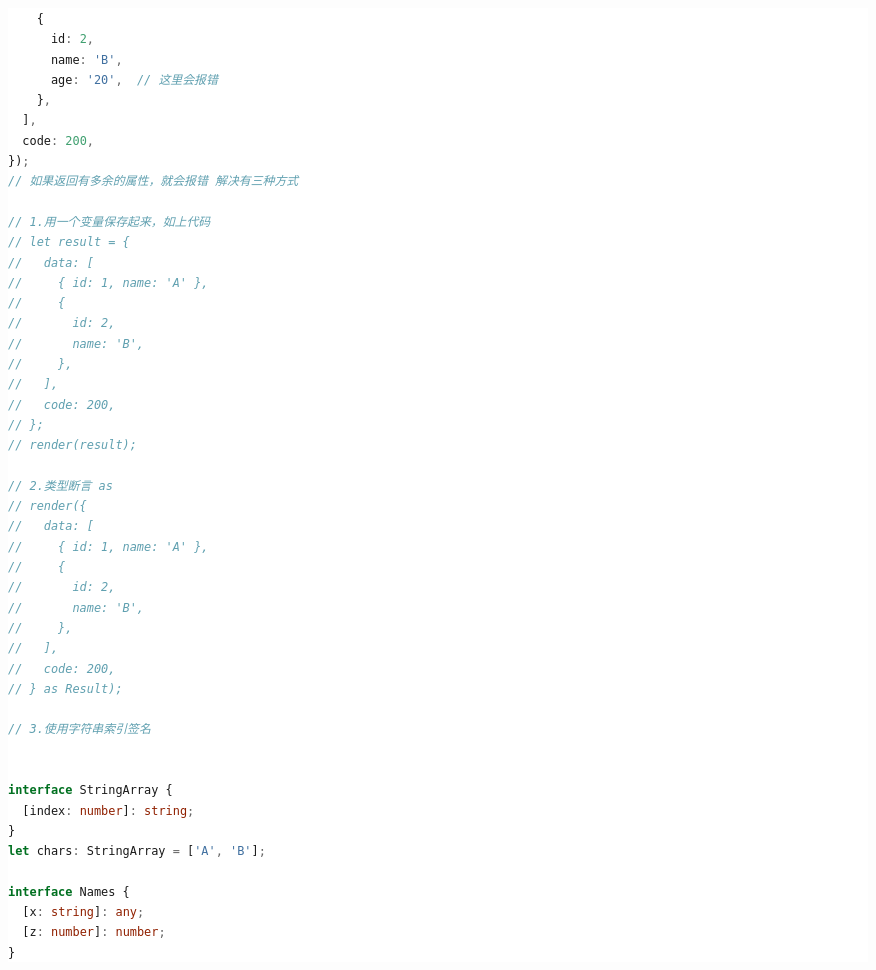   ```ts
      {
        id: 2,
        name: 'B',
        age: '20',  // 这里会报错
      },
    ],
    code: 200,
  });
  // 如果返回有多余的属性，就会报错 解决有三种方式
  
  // 1.用一个变量保存起来，如上代码
  // let result = {
  //   data: [
  //     { id: 1, name: 'A' },
  //     {
  //       id: 2,
  //       name: 'B',
  //     },
  //   ],
  //   code: 200,
  // };
  // render(result);
  
  // 2.类型断言 as
  // render({
  //   data: [
  //     { id: 1, name: 'A' },
  //     {
  //       id: 2,
  //       name: 'B',
  //     },
  //   ],
  //   code: 200,
  // } as Result);
  
  // 3.使用字符串索引签名
  
  
  interface StringArray {
    [index: number]: string;
  }
  let chars: StringArray = ['A', 'B'];
  
  interface Names {
    [x: string]: any;
    [z: number]: number;
  }
  
  ```

  